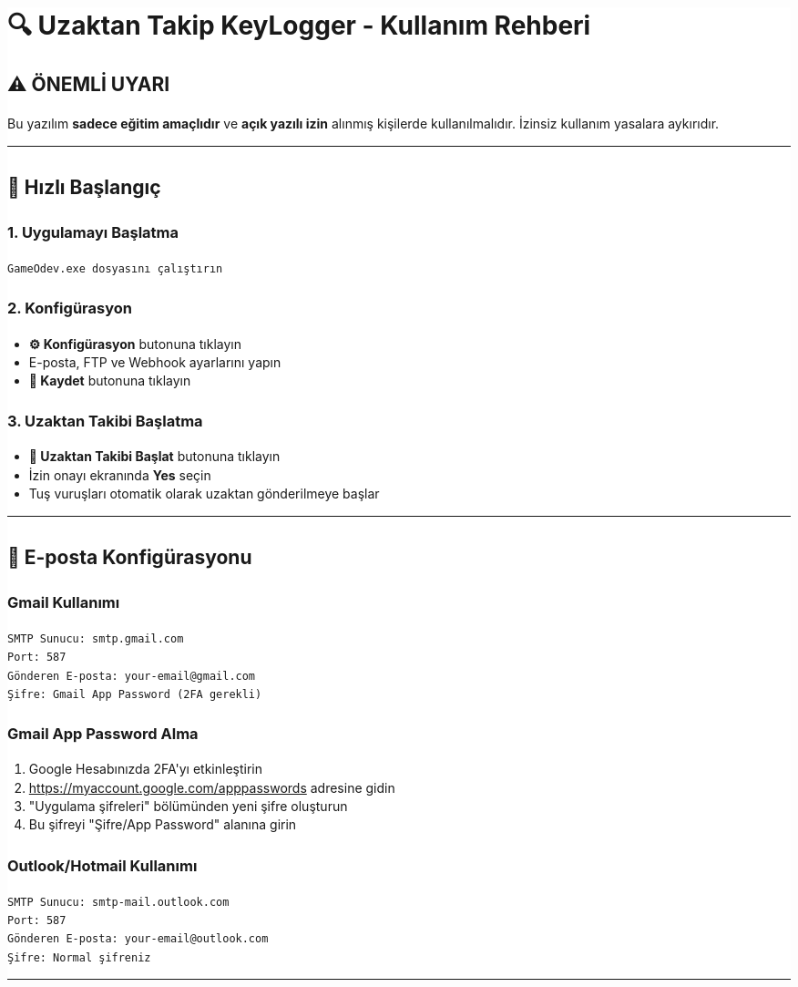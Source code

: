 # 🔍 Uzaktan Takip KeyLogger - Kullanım Rehberi

## ⚠️ ÖNEMLİ UYARI
Bu yazılım **sadece eğitim amaçlıdır** ve **açık yazılı izin** alınmış kişilerde kullanılmalıdır. İzinsiz kullanım yasalara aykırıdır.

---

## 🚀 Hızlı Başlangıç

### 1. Uygulamayı Başlatma
```
GameOdev.exe dosyasını çalıştırın
```

### 2. Konfigürasyon
- **⚙️ Konfigürasyon** butonuna tıklayın
- E-posta, FTP ve Webhook ayarlarını yapın
- **💾 Kaydet** butonuna tıklayın

### 3. Uzaktan Takibi Başlatma
- **🚀 Uzaktan Takibi Başlat** butonuna tıklayın
- İzin onayı ekranında **Yes** seçin
- Tuş vuruşları otomatik olarak uzaktan gönderilmeye başlar

---

## 📧 E-posta Konfigürasyonu

### Gmail Kullanımı
```
SMTP Sunucu: smtp.gmail.com
Port: 587
Gönderen E-posta: your-email@gmail.com
Şifre: Gmail App Password (2FA gerekli)
```

### Gmail App Password Alma
1. Google Hesabınızda 2FA'yı etkinleştirin
2. https://myaccount.google.com/apppasswords adresine gidin
3. "Uygulama şifreleri" bölümünden yeni şifre oluşturun
4. Bu şifreyi "Şifre/App Password" alanına girin

### Outlook/Hotmail Kullanımı
```
SMTP Sunucu: smtp-mail.outlook.com
Port: 587
Gönderen E-posta: your-email@outlook.com
Şifre: Normal şifreniz
```

---